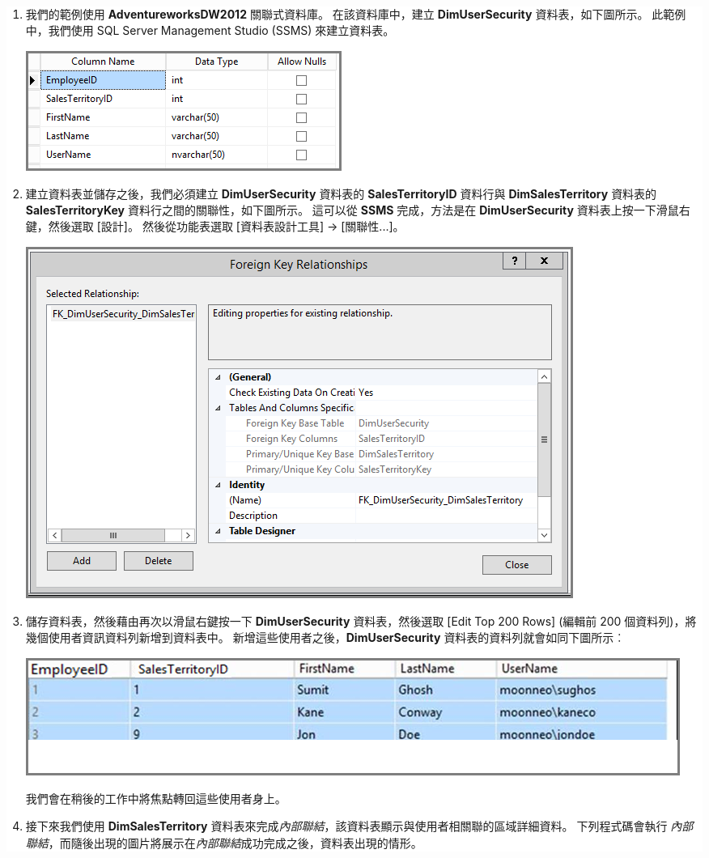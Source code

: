 1. 我們的範例使用 **AdventureworksDW2012** 關聯式資料庫。 在該資料庫中，建立 **DimUserSecurity** 資料表，如下圖所示。 此範例中，我們使用 SQL Server Management Studio (SSMS) 來建立資料表。
   
   ![](media/desktop-tutorial-row-level-security-onprem-ssas-tabular/createusersecuritytable.png)
2. 建立資料表並儲存之後，我們必須建立 **DimUserSecurity** 資料表的 **SalesTerritoryID** 資料行與 **DimSalesTerritory** 資料表的 **SalesTerritoryKey** 資料行之間的關聯性，如下圖所示。 這可以從 **SSMS** 完成，方法是在 **DimUserSecurity** 資料表上按一下滑鼠右鍵，然後選取 [設計]。 然後從功能表選取 [資料表設計工具] -> [關聯性...]。
   
   ![](media/desktop-tutorial-row-level-security-onprem-ssas-tabular/createusersecuritytable_keys.png)
3. 儲存資料表，然後藉由再次以滑鼠右鍵按一下 **DimUserSecurity** 資料表，然後選取 [Edit Top 200 Rows] \(編輯前 200 個資料列\)，將幾個使用者資訊資料列新增到資料表中。 新增這些使用者之後，**DimUserSecurity** 資料表的資料列就會如同下圖所示︰
   
   ![](media/desktop-tutorial-row-level-security-onprem-ssas-tabular/createusersecuritytable_users.png)
   
   我們會在稍後的工作中將焦點轉回這些使用者身上。
4. 接下來我們使用 **DimSalesTerritory** 資料表來完成*內部聯結*，該資料表顯示與使用者相關聯的區域詳細資料。 下列程式碼會執行 *內部聯結*，而隨後出現的圖片將展示在*內部聯結*成功完成之後，資料表出現的情形。
   